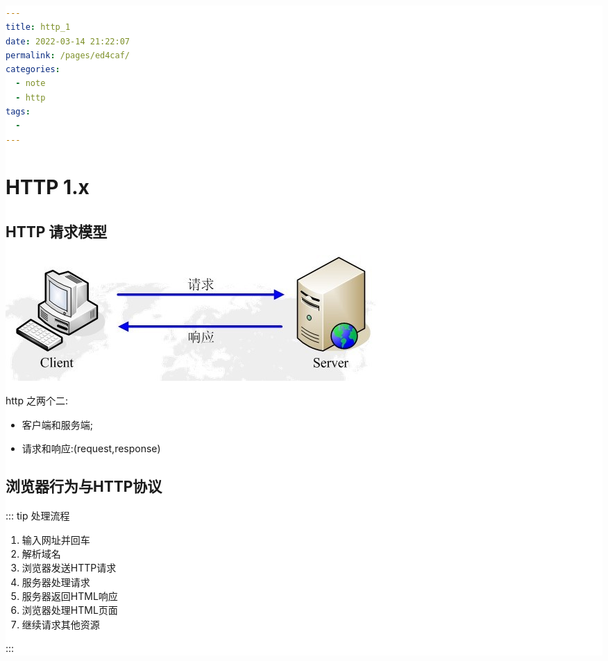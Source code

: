```yaml
---
title: http_1
date: 2022-03-14 21:22:07
permalink: /pages/ed4caf/
categories:
  - note
  - http
tags:
  - 
---
```

# HTTP 1.x

## HTTP 请求模型

![模型](/http/model.png)

http 之两个二:

* 客户端和服务端;

* 请求和响应:(request,response)

## 浏览器行为与HTTP协议

::: tip 处理流程

1. 输入网址并回车
2. 解析域名
3. 浏览器发送HTTP请求
4. 服务器处理请求
5. 服务器返回HTML响应
6. 浏览器处理HTML页面
7. 继续请求其他资源

:::
